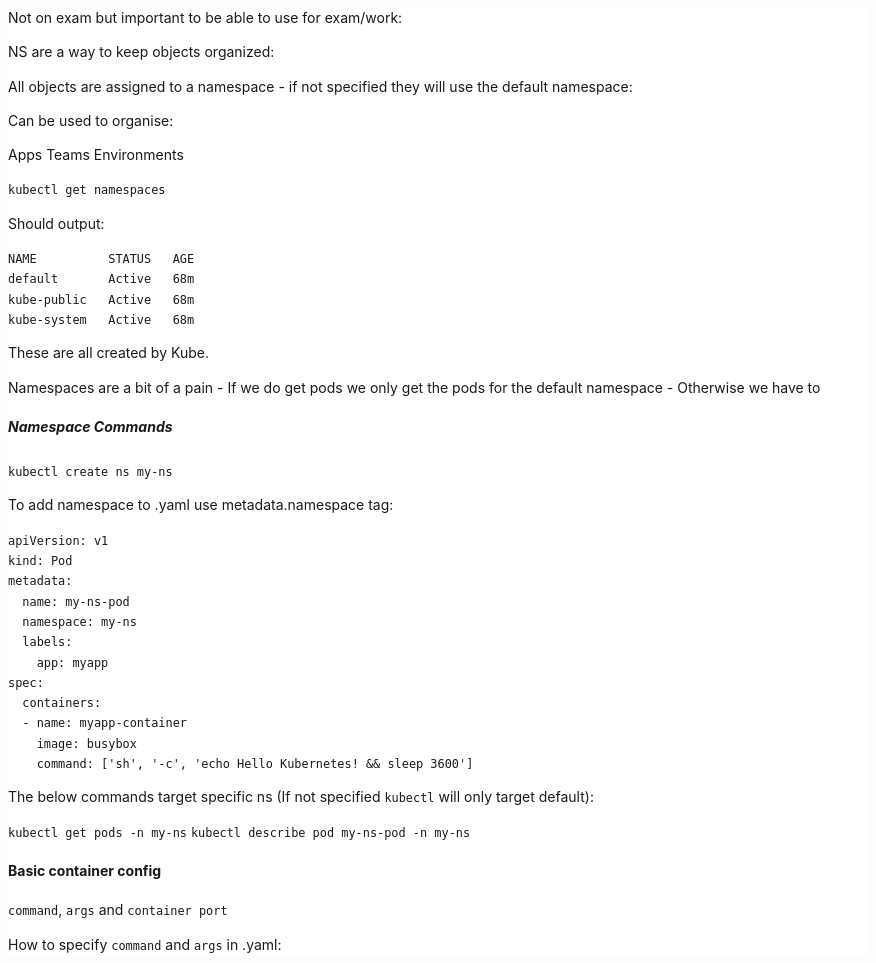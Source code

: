 Not on exam but important to be able to use for exam/work:

NS are a way to keep objects organized:

All objects are assigned to a namespace - if not specified they will use the default namespace:


Can be used to organise:

Apps
Teams
Environments

`kubectl get namespaces`

Should output: 

	NAME          STATUS   AGE
	default       Active   68m
	kube-public   Active   68m
	kube-system   Active   68m

These are all created by Kube.

Namespaces are a bit of a pain - If we do get pods we only get the pods for the default namespace - Otherwise we have to 


##### Namespace Commands

`kubectl create ns my-ns`

To add namespace to .yaml use metadata.namespace tag:

	apiVersion: v1
	kind: Pod
	metadata:
	  name: my-ns-pod
	  namespace: my-ns
	  labels:
	    app: myapp
	spec:
	  containers:
	  - name: myapp-container
	    image: busybox
	    command: ['sh', '-c', 'echo Hello Kubernetes! && sleep 3600']


The below commands target specific ns (If not specified `kubectl` will only target default):

`kubectl get pods -n my-ns`
`kubectl describe pod my-ns-pod -n my-ns`


#### Basic container config


`command`, `args` and `container port`

How to specify `command` and `args` in .yaml:
